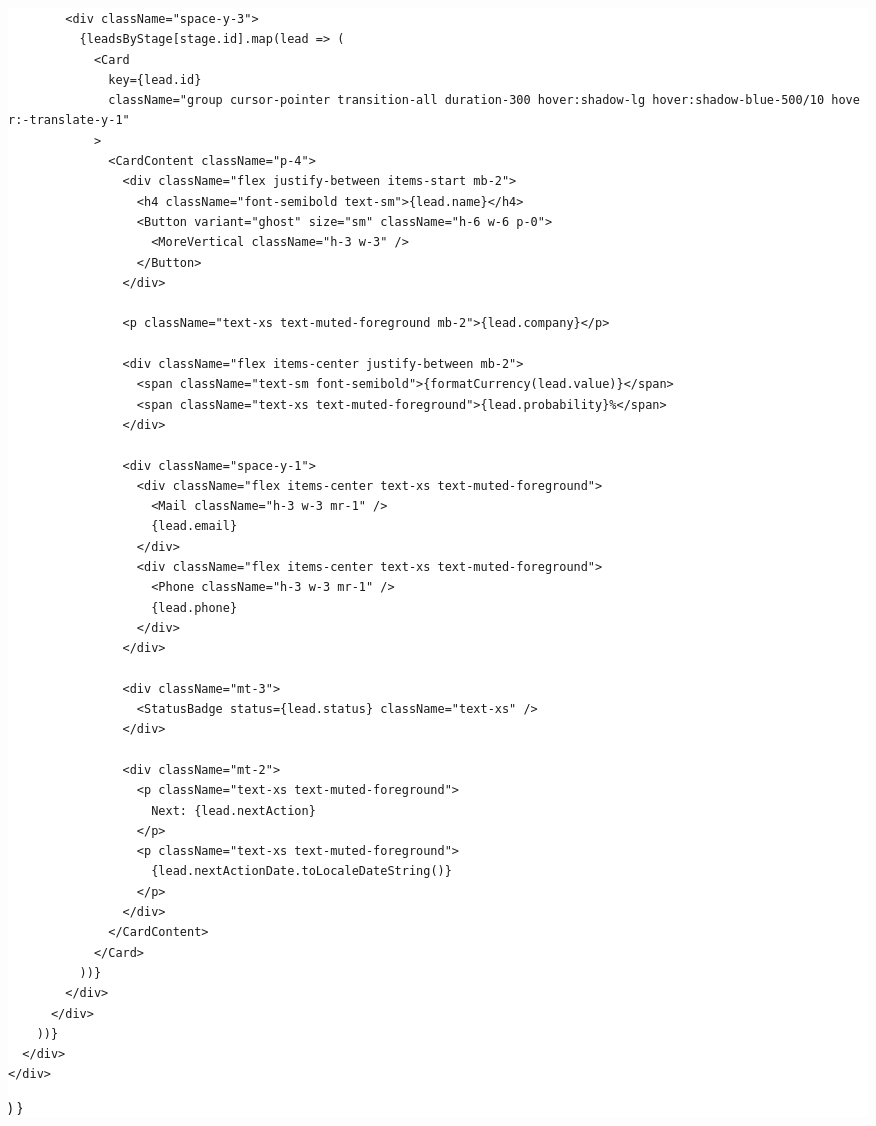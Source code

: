             <div className="space-y-3">
              {leadsByStage[stage.id].map(lead => (
                <Card 
                  key={lead.id} 
                  className="group cursor-pointer transition-all duration-300 hover:shadow-lg hover:shadow-blue-500/10 hover:-translate-y-1"
                >
                  <CardContent className="p-4">
                    <div className="flex justify-between items-start mb-2">
                      <h4 className="font-semibold text-sm">{lead.name}</h4>
                      <Button variant="ghost" size="sm" className="h-6 w-6 p-0">
                        <MoreVertical className="h-3 w-3" />
                      </Button>
                    </div>
                    
                    <p className="text-xs text-muted-foreground mb-2">{lead.company}</p>
                    
                    <div className="flex items-center justify-between mb-2">
                      <span className="text-sm font-semibold">{formatCurrency(lead.value)}</span>
                      <span className="text-xs text-muted-foreground">{lead.probability}%</span>
                    </div>
                    
                    <div className="space-y-1">
                      <div className="flex items-center text-xs text-muted-foreground">
                        <Mail className="h-3 w-3 mr-1" />
                        {lead.email}
                      </div>
                      <div className="flex items-center text-xs text-muted-foreground">
                        <Phone className="h-3 w-3 mr-1" />
                        {lead.phone}
                      </div>
                    </div>
                    
                    <div className="mt-3">
                      <StatusBadge status={lead.status} className="text-xs" />
                    </div>
                    
                    <div className="mt-2">
                      <p className="text-xs text-muted-foreground">
                        Next: {lead.nextAction}
                      </p>
                      <p className="text-xs text-muted-foreground">
                        {lead.nextActionDate.toLocaleDateString()}
                      </p>
                    </div>
                  </CardContent>
                </Card>
              ))}
            </div>
          </div>
        ))}
      </div>
    </div>
  )
}
</action>
